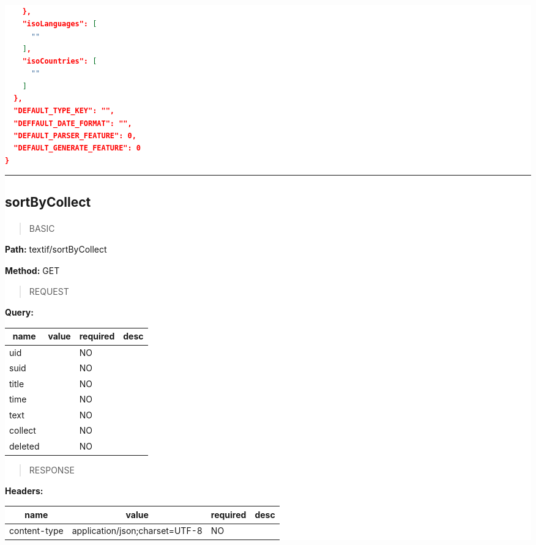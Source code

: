```json
    },
    "isoLanguages": [
      ""
    ],
    "isoCountries": [
      ""
    ]
  },
  "DEFAULT_TYPE_KEY": "",
  "DEFFAULT_DATE_FORMAT": "",
  "DEFAULT_PARSER_FEATURE": 0,
  "DEFAULT_GENERATE_FEATURE": 0
}
```




---
## sortByCollect

> BASIC

**Path:** textif/sortByCollect

**Method:** GET

> REQUEST

**Query:**

| name | value | required | desc |
| ------------ | ------------ | ------------ | ------------ |
| uid |  | NO |  |
| suid |  | NO |  |
| title |  | NO |  |
| time |  | NO |  |
| text |  | NO |  |
| collect |  | NO |  |
| deleted |  | NO |  |



> RESPONSE

**Headers:**

| name | value | required | desc |
| ------------ | ------------ | ------------ | ------------ |
| content-type | application/json;charset=UTF-8 | NO |  |
